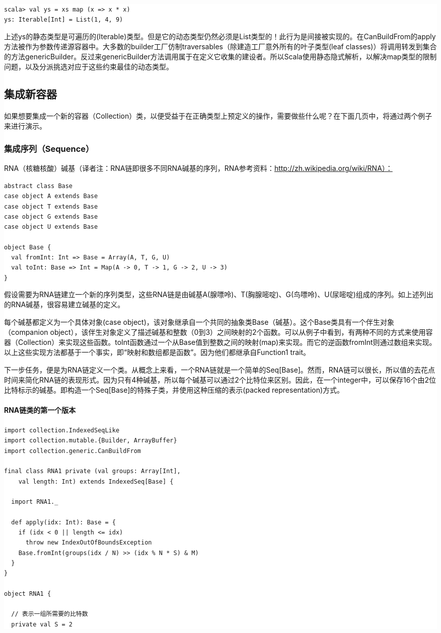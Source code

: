     scala> val ys = xs map (x => x * x)
    ys: Iterable[Int] = List(1, 4, 9)

上述ys的静态类型是可遍历的(Iterable)类型。但是它的动态类型仍然必须是List类型的！此行为是间接被实现的。在CanBuildFrom的apply方法被作为参数传递源容器中。大多数的builder工厂仿制traversables（除建造工厂意外所有的叶子类型(leaf classes)）将调用转发到集合的方法genericBuilder。反过来genericBuilder方法调用属于在定义它收集的建设者。所以Scala使用静态隐式解析，以解决map类型的限制问题，以及分派挑选对应于这些约束最佳的动态类型。

## 集成新容器

如果想要集成一个新的容器（Collection）类，以便受益于在正确类型上预定义的操作，需要做些什么呢？在下面几页中，将通过两个例子来进行演示。

### 集成序列（Sequence）

RNA（核糖核酸）碱基（译者注：RNA链即很多不同RNA碱基的序列，RNA参考资料：http://zh.wikipedia.org/wiki/RNA）：

    abstract class Base
    case object A extends Base
    case object T extends Base
    case object G extends Base
    case object U extends Base

    object Base {
      val fromInt: Int => Base = Array(A, T, G, U)
      val toInt: Base => Int = Map(A -> 0, T -> 1, G -> 2, U -> 3)
    }

假设需要为RNA链建立一个新的序列类型，这些RNA链是由碱基A(腺嘌呤)、T(胸腺嘧啶)、G(鸟嘌呤)、U(尿嘧啶)组成的序列。如上述列出的RNA碱基，很容易建立碱基的定义。

每个碱基都定义为一个具体对象(case object)，该对象继承自一个共同的抽象类Base（碱基）。这个Base类具有一个伴生对象（companion object），该伴生对象定义了描述碱基和整数（0到3）之间映射的2个函数。可以从例子中看到，有两种不同的方式来使用容器（Collection）来实现这些函数。toInt函数通过一个从Base值到整数之间的映射(map)来实现。而它的逆函数fromInt则通过数组来实现。以上这些实现方法都基于一个事实，即“映射和数组都是函数”。因为他们都继承自Function1 trait。

下一步任务，便是为RNA链定义一个类。从概念上来看，一个RNA链就是一个简单的Seq[Base]。然而，RNA链可以很长，所以值的去花点时间来简化RNA链的表现形式。因为只有4种碱基，所以每个碱基可以通过2个比特位来区别。因此，在一个integer中，可以保存16个由2位比特标示的碱基。即构造一个Seq[Base]的特殊子类，并使用这种压缩的表示(packed representation)方式。

#### RNA链类的第一个版本

    import collection.IndexedSeqLike
    import collection.mutable.{Builder, ArrayBuffer}
    import collection.generic.CanBuildFrom

    final class RNA1 private (val groups: Array[Int],
        val length: Int) extends IndexedSeq[Base] {

      import RNA1._

      def apply(idx: Int): Base = {
        if (idx < 0 || length <= idx)
          throw new IndexOutOfBoundsException
        Base.fromInt(groups(idx / N) >> (idx % N * S) & M)
      }
    }

    object RNA1 {

      // 表示一组所需要的比特数
      private val S = 2            
